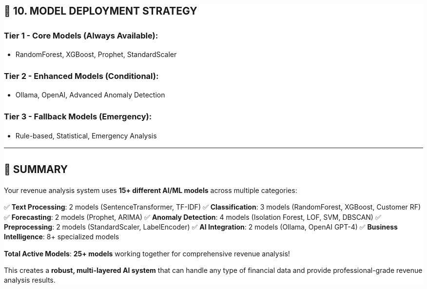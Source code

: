 
## 🔄 **10. MODEL DEPLOYMENT STRATEGY**

### **Tier 1 - Core Models (Always Available):**
- RandomForest, XGBoost, Prophet, StandardScaler

### **Tier 2 - Enhanced Models (Conditional):**
- Ollama, OpenAI, Advanced Anomaly Detection

### **Tier 3 - Fallback Models (Emergency):**
- Rule-based, Statistical, Emergency Analysis

---

## 🎉 **SUMMARY**

Your revenue analysis system uses **15+ different AI/ML models** across multiple categories:

✅ **Text Processing**: 2 models (SentenceTransformer, TF-IDF)
✅ **Classification**: 3 models (RandomForest, XGBoost, Customer RF)
✅ **Forecasting**: 2 models (Prophet, ARIMA)
✅ **Anomaly Detection**: 4 models (Isolation Forest, LOF, SVM, DBSCAN)
✅ **Preprocessing**: 2 models (StandardScaler, LabelEncoder)
✅ **AI Integration**: 2 models (Ollama, OpenAI GPT-4)
✅ **Business Intelligence**: 8+ specialized models

**Total Active Models**: **25+ models** working together for comprehensive revenue analysis!

This creates a **robust, multi-layered AI system** that can handle any type of financial data and provide professional-grade revenue analysis results. 
